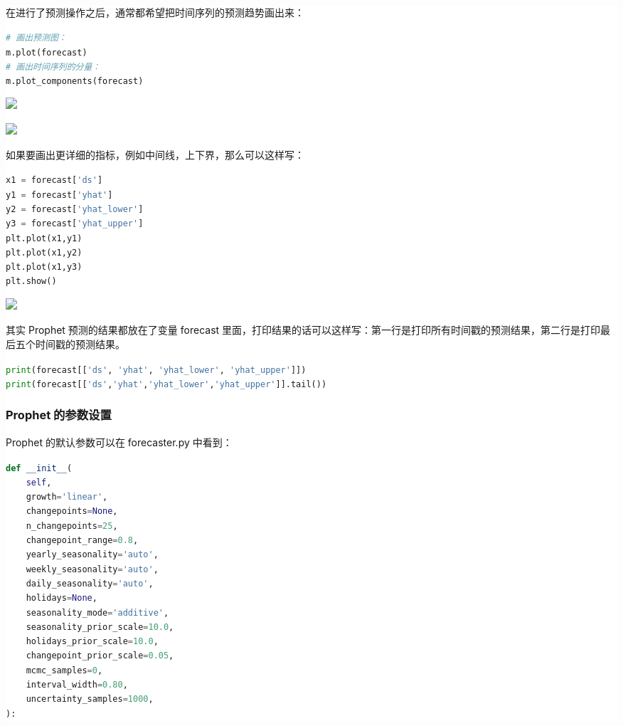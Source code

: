 在进行了预测操作之后，通常都希望把时间序列的预测趋势画出来：

```python
# 画出预测图：
m.plot(forecast)
# 画出时间序列的分量：
m.plot_components(forecast)
```

![](/Users/helloword/Anmingyu/Gor-rok/TimeSeries/Prophet/Facebook时间序列预测算法Prophet的研究/8.png)

![](/Users/helloword/Anmingyu/Gor-rok/TimeSeries/Prophet/Facebook时间序列预测算法Prophet的研究/9.png)

如果要画出更详细的指标，例如中间线，上下界，那么可以这样写：

```python
x1 = forecast['ds']
y1 = forecast['yhat']
y2 = forecast['yhat_lower']
y3 = forecast['yhat_upper']
plt.plot(x1,y1)
plt.plot(x1,y2)
plt.plot(x1,y3)
plt.show()
```

![](/Users/helloword/Anmingyu/Gor-rok/TimeSeries/Prophet/Facebook时间序列预测算法Prophet的研究/10.png)

其实 Prophet 预测的结果都放在了变量 forecast 里面，打印结果的话可以这样写：第一行是打印所有时间戳的预测结果，第二行是打印最后五个时间戳的预测结果。

```python
print(forecast[['ds', 'yhat', 'yhat_lower', 'yhat_upper']])
print(forecast[['ds','yhat','yhat_lower','yhat_upper']].tail())
```

### **Prophet 的参数设置**

Prophet 的默认参数可以在 forecaster.py 中看到：

```python
def __init__(
    self,
    growth='linear',
    changepoints=None,
    n_changepoints=25, 
    changepoint_range=0.8,
    yearly_seasonality='auto',
    weekly_seasonality='auto',
    daily_seasonality='auto',
    holidays=None,
    seasonality_mode='additive',
    seasonality_prior_scale=10.0,
    holidays_prior_scale=10.0,
    changepoint_prior_scale=0.05,
    mcmc_samples=0,
    interval_width=0.80,
    uncertainty_samples=1000,
):
```
